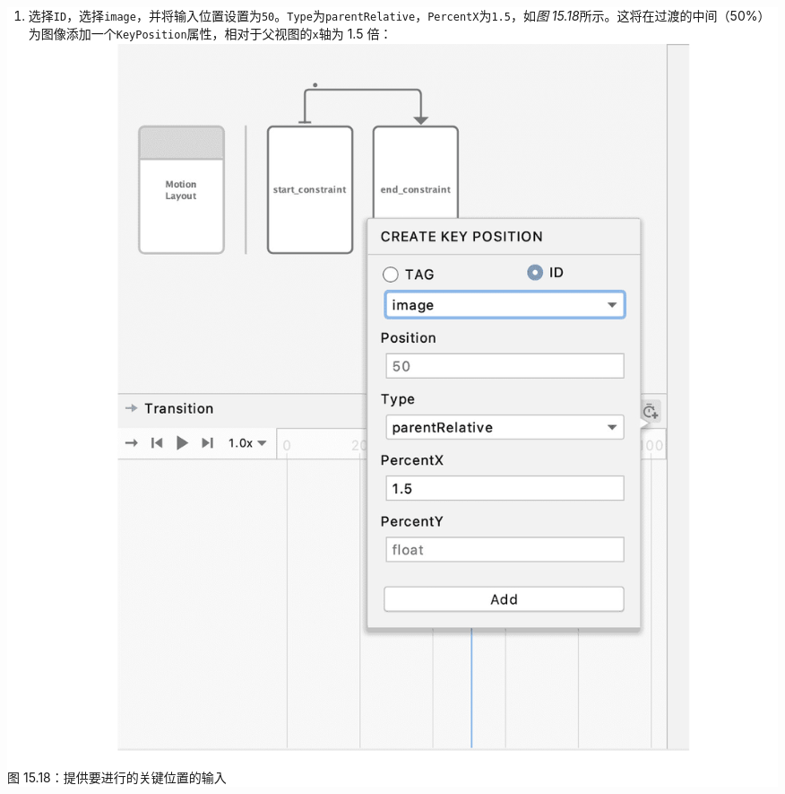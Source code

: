 1.  选择`ID`，选择`image`，并将输入位置设置为`50`。`Type`为`parentRelative`，`PercentX`为`1.5`，如*图 15.18*所示。这将在过渡的中间（50%）为图像添加一个`KeyPosition`属性，相对于父视图的`x`轴为 1.5 倍：![图 15.18：提供要进行的关键位置的输入](img/B15216_15_18.jpg)

图 15.18：提供要进行的关键位置的输入
